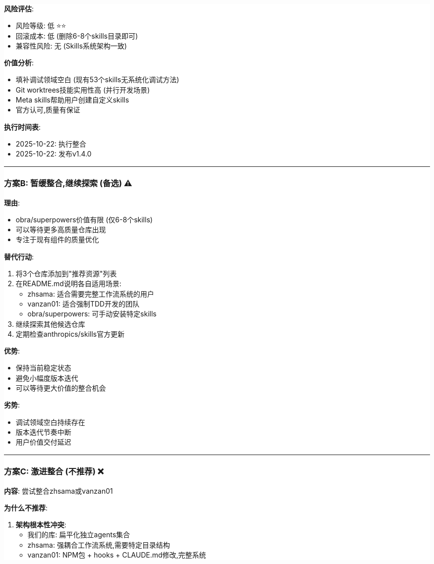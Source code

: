 **风险评估**:
- 风险等级: 低 ⭐⭐
- 回滚成本: 低 (删除6-8个skills目录即可)
- 兼容性风险: 无 (Skills系统架构一致)

**价值分析**:
- 填补调试领域空白 (现有53个skills无系统化调试方法)
- Git worktrees技能实用性高 (并行开发场景)
- Meta skills帮助用户创建自定义skills
- 官方认可,质量有保证

**执行时间表**:
- 2025-10-22: 执行整合
- 2025-10-22: 发布v1.4.0

---

### 方案B: 暂缓整合,继续探索 (备选) ⚠️

**理由**:
- obra/superpowers价值有限 (仅6-8个skills)
- 可以等待更多高质量仓库出现
- 专注于现有组件的质量优化

**替代行动**:
1. 将3个仓库添加到"推荐资源"列表
2. 在README.md说明各自适用场景:
   - zhsama: 适合需要完整工作流系统的用户
   - vanzan01: 适合强制TDD开发的团队
   - obra/superpowers: 可手动安装特定skills
3. 继续探索其他候选仓库
4. 定期检查anthropics/skills官方更新

**优势**:
- 保持当前稳定状态
- 避免小幅度版本迭代
- 可以等待更大价值的整合机会

**劣势**:
- 调试领域空白持续存在
- 版本迭代节奏中断
- 用户价值交付延迟

---

### 方案C: 激进整合 (不推荐) ❌

**内容**: 尝试整合zhsama或vanzan01

**为什么不推荐**:
1. **架构根本性冲突**:
   - 我们的库: 扁平化独立agents集合
   - zhsama: 强耦合工作流系统,需要特定目录结构
   - vanzan01: NPM包 + hooks + CLAUDE.md修改,完整系统
